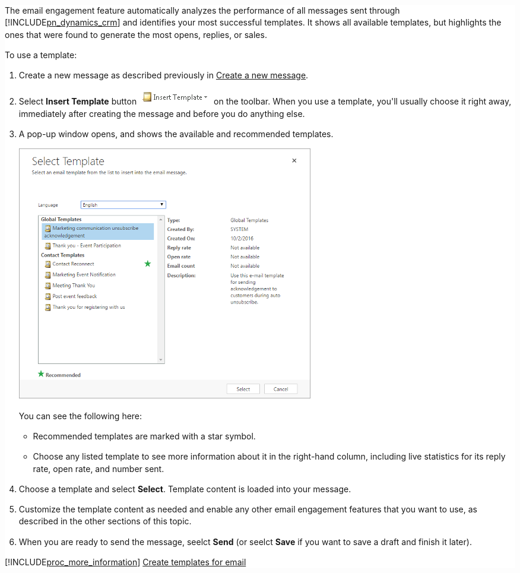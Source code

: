  The email engagement feature automatically analyzes the performance of all messages sent through [!INCLUDE[pn_dynamics_crm](../includes/pn-dynamics-crm.md)] and identifies your most successful templates. It shows all available templates, but highlights the ones that were found to generate the most opens, replies, or sales.  
  
 To use a template:  
  
1.  Create a new message as described previously in [Create a new message](#NewMessage).  
  
2.  Select **Insert Template** button ![Insert Template button](media/insert-template-button.png "Insert Template button") on the toolbar. When you use a template, you'll  usually choose it right away, immediately after creating the message and before you do anything else.  
  
3.  A pop-up window opens, and shows the available and recommended templates.  
  
    ![Select Template window](media/select-template-window.png "Select Template window")  
  
    You can see the following here:  
 
    - Recommended templates are marked with a star symbol.  
  
    - Choose any listed template to see more information about it in the right-hand column, including live statistics for its reply rate, open rate, and number sent.  
  
4.  Choose a template and select **Select**. Template content is loaded into your message.  
  
5.  Customize the template content as needed and enable any other email engagement features that you want to use, as described in the other sections of this topic.  
  
6.  When you are ready to send the message, seelct **Send** (or seelct **Save** if you want to save a draft and finish it later).  
  
[!INCLUDE[proc_more_information](../includes/proc-more-information.md)] [Create templates for email](/dynamics365/customer-engagement/admin/create-templates-email.md)  
  